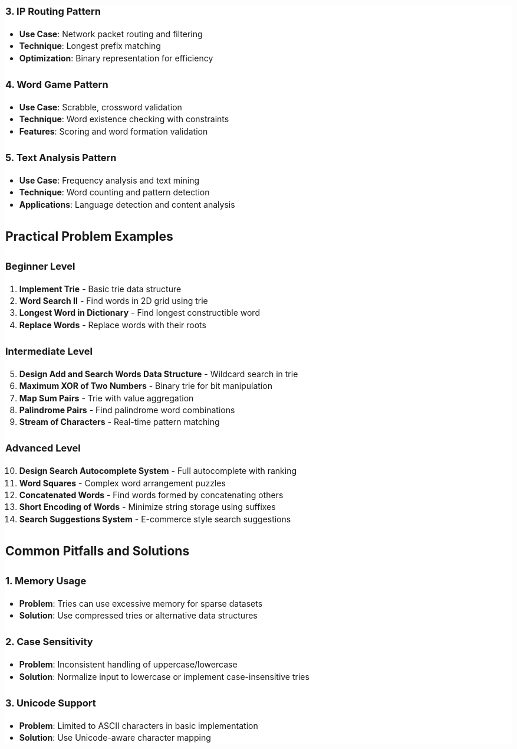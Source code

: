 ### 3. **IP Routing Pattern**
- **Use Case**: Network packet routing and filtering
- **Technique**: Longest prefix matching
- **Optimization**: Binary representation for efficiency

### 4. **Word Game Pattern**
- **Use Case**: Scrabble, crossword validation
- **Technique**: Word existence checking with constraints
- **Features**: Scoring and word formation validation

### 5. **Text Analysis Pattern**
- **Use Case**: Frequency analysis and text mining
- **Technique**: Word counting and pattern detection
- **Applications**: Language detection and content analysis

## Practical Problem Examples

### Beginner Level
1. **Implement Trie** - Basic trie data structure
2. **Word Search II** - Find words in 2D grid using trie
3. **Longest Word in Dictionary** - Find longest constructible word
4. **Replace Words** - Replace words with their roots

### Intermediate Level
5. **Design Add and Search Words Data Structure** - Wildcard search in trie
6. **Maximum XOR of Two Numbers** - Binary trie for bit manipulation
7. **Map Sum Pairs** - Trie with value aggregation
8. **Palindrome Pairs** - Find palindrome word combinations
9. **Stream of Characters** - Real-time pattern matching

### Advanced Level
10. **Design Search Autocomplete System** - Full autocomplete with ranking
11. **Word Squares** - Complex word arrangement puzzles
12. **Concatenated Words** - Find words formed by concatenating others
13. **Short Encoding of Words** - Minimize string storage using suffixes
14. **Search Suggestions System** - E-commerce style search suggestions

## Common Pitfalls and Solutions

### 1. **Memory Usage**
- **Problem**: Tries can use excessive memory for sparse datasets
- **Solution**: Use compressed tries or alternative data structures

### 2. **Case Sensitivity**
- **Problem**: Inconsistent handling of uppercase/lowercase
- **Solution**: Normalize input to lowercase or implement case-insensitive tries

### 3. **Unicode Support**
- **Problem**: Limited to ASCII characters in basic implementation
- **Solution**: Use Unicode-aware character mapping
